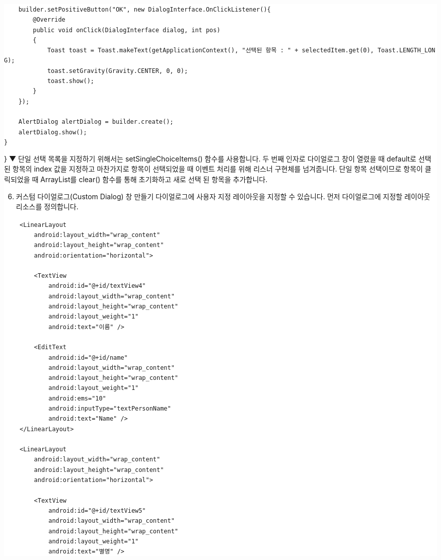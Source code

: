         builder.setPositiveButton("OK", new DialogInterface.OnClickListener(){
            @Override
            public void onClick(DialogInterface dialog, int pos)
            {
                Toast toast = Toast.makeText(getApplicationContext(), "선택된 항목 : " + selectedItem.get(0), Toast.LENGTH_LONG);
                toast.setGravity(Gravity.CENTER, 0, 0);
                toast.show();
            }
        });

        AlertDialog alertDialog = builder.create();
        alertDialog.show();
    }
}
▼ 단일 선택 목록을 지정하기 위해서는 setSingleChoiceItems() 함수를 사용합니다. 두 번째 인자로 다이얼로그 창이 열렸을 때 default로 선택된 항목의 index 값을 지정하고 마찬가지로 항목이 선택되었을 때 이벤트 처리를 위해 리스너 구현체를 넘겨줍니다. 단일 항목 선택이므로 항목이 클릭되었을 때 ArrayList를 clear() 함수를 통해 초기화하고 새로 선택 된 항목을 추가합니다. 

6. 커스텀 다이얼로그(Custom Dialog) 창 만들기
다이얼로그에 사용자 지정 레이아웃을 지정할 수 있습니다. 먼저 다이얼로그에 지정할 레이아웃 리소스를 정의합니다.

    <LinearLayout
        android:layout_width="wrap_content"
        android:layout_height="wrap_content"
        android:orientation="vertical">

        <LinearLayout
            android:layout_width="wrap_content"
            android:layout_height="wrap_content"
            android:orientation="horizontal">

            <TextView
                android:id="@+id/textView4"
                android:layout_width="wrap_content"
                android:layout_height="wrap_content"
                android:layout_weight="1"
                android:text="이름" />

            <EditText
                android:id="@+id/name"
                android:layout_width="wrap_content"
                android:layout_height="wrap_content"
                android:layout_weight="1"
                android:ems="10"
                android:inputType="textPersonName"
                android:text="Name" />
        </LinearLayout>

        <LinearLayout
            android:layout_width="wrap_content"
            android:layout_height="wrap_content"
            android:orientation="horizontal">

            <TextView
                android:id="@+id/textView5"
                android:layout_width="wrap_content"
                android:layout_height="wrap_content"
                android:layout_weight="1"
                android:text="별명" />
